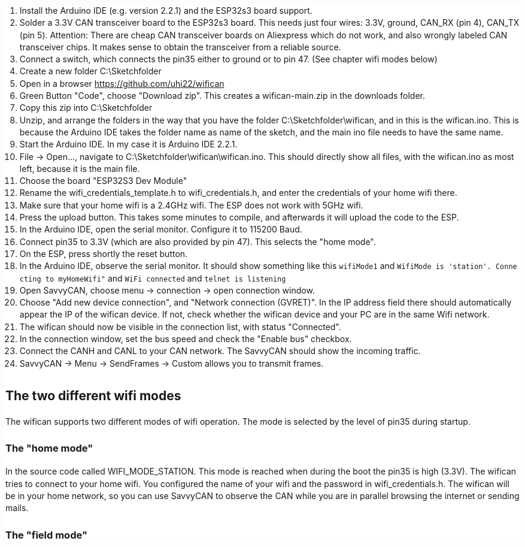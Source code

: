 1. Install the Arduino IDE (e.g. version 2.2.1) and the ESP32s3 board support.
2. Solder a 3.3V CAN transceiver board to the ESP32s3 board. This needs just four wires: 3.3V, ground, CAN_RX (pin 4), CAN_TX (pin 5). Attention: There are cheap CAN transceiver boards on Aliexpress which do not work, and also wrongly labeled CAN transceiver chips. It makes sense to obtain the transceiver from a reliable source.
3. Connect a switch, which connects the pin35 either to ground or to pin 47. (See chapter wifi modes below)
4. Create a new folder C:\Sketchfolder
5. Open in a browser https://github.com/uhi22/wifican
6. Green Button "Code", choose "Download zip". This creates a wifican-main.zip in the downloads folder.
7. Copy this zip into C:\Sketchfolder
8. Unzip, and arrange the folders in the way that you have the folder C:\Sketchfolder\wifican, and in this is the wifican.ino. This is because the Arduino IDE takes the folder name as name of the sketch, and the main ino file needs to have the same name.
9. Start the Arduino IDE. In my case it is Arduino IDE 2.2.1.
10. File -> Open..., navigate to C:\Sketchfolder\wifican\wifican.ino. This should directly show all files, with the wifican.ino as most left, because it is the main file.
11. Choose the board "ESP32S3 Dev Module"
12. Rename the wifi_credentials_template.h to wifi_credentials.h, and enter the credentials of your home wifi there.
13. Make sure that your home wifi is a 2.4GHz wifi. The ESP does not work with 5GHz wifi.
14. Press the upload button. This takes some minutes to compile, and afterwards it will upload the code to the ESP.
15. In the Arduino IDE, open the serial monitor. Configure it to 115200 Baud.
16. Connect pin35 to 3.3V (which are also provided by pin 47). This selects the "home mode".
17. On the ESP, press shortly the reset button.
18. In the Arduino IDE, observe the serial monitor. It should show something like this `wifiMode1` and `WifiMode is 'station'. Connecting to myHomeWifi"` and `WiFi connected` and `telnet is listening`
19. Open SavvyCAN, choose menu -> connection -> open connection window.
20. Choose "Add new device connection", and "Network connection (GVRET)". In the IP address field there should automatically appear the IP of the wifican device. If not, check whether the wifican device and your PC are in the same Wifi network.
21. The wifican should now be visible in the connection list, with status "Connected".
22. In the connection window, set the bus speed and check the "Enable bus" checkbox.
23. Connect the CANH and CANL to your CAN network. The SavvyCAN should show the incoming traffic.
24. SavvyCAN -> Menu -> SendFrames -> Custom allows you to transmit frames.

## The two different wifi modes

The wifican supports two different modes of wifi operation. The mode is selected by the level of pin35 during startup.

### The "home mode"

In the source code called WIFI_MODE_STATION. This mode is reached when during the boot the pin35 is high (3.3V). The wifican tries to connect to your home wifi. You configured the name of your wifi and the password in wifi_credentials.h. The wifican will be in your home network, so you can use SavvyCAN to observe the CAN while you are in parallel browsing the internet or sending mails.

### The "field mode"
